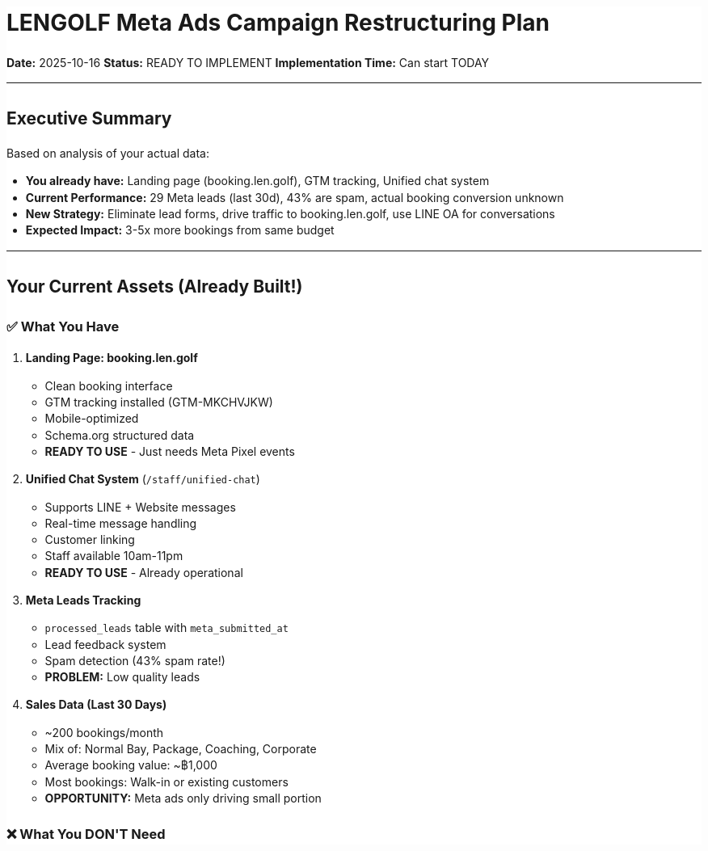 # LENGOLF Meta Ads Campaign Restructuring Plan

**Date:** 2025-10-16
**Status:** READY TO IMPLEMENT
**Implementation Time:** Can start TODAY

---

## Executive Summary

Based on analysis of your actual data:
- **You already have:** Landing page (booking.len.golf), GTM tracking, Unified chat system
- **Current Performance:** 29 Meta leads (last 30d), 43% are spam, actual booking conversion unknown
- **New Strategy:** Eliminate lead forms, drive traffic to booking.len.golf, use LINE OA for conversations
- **Expected Impact:** 3-5x more bookings from same budget

---

## Your Current Assets (Already Built!)

### ✅ What You Have

1. **Landing Page: booking.len.golf**
   - Clean booking interface
   - GTM tracking installed (GTM-MKCHVJKW)
   - Mobile-optimized
   - Schema.org structured data
   - **READY TO USE** - Just needs Meta Pixel events

2. **Unified Chat System** (`/staff/unified-chat`)
   - Supports LINE + Website messages
   - Real-time message handling
   - Customer linking
   - Staff available 10am-11pm
   - **READY TO USE** - Already operational

3. **Meta Leads Tracking**
   - `processed_leads` table with `meta_submitted_at`
   - Lead feedback system
   - Spam detection (43% spam rate!)
   - **PROBLEM:** Low quality leads

4. **Sales Data (Last 30 Days)**
   - ~200 bookings/month
   - Mix of: Normal Bay, Package, Coaching, Corporate
   - Average booking value: ~฿1,000
   - Most bookings: Walk-in or existing customers
   - **OPPORTUNITY:** Meta ads only driving small portion

### ❌ What You DON'T Need
